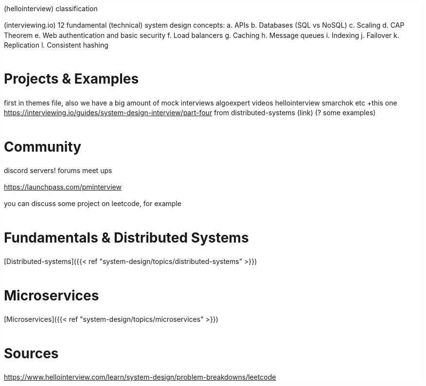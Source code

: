(hellointerview) classification

(interviewing.io)
12 fundamental (technical) system design concepts:
a. APIs
b. Databases (SQL vs NoSQL)
c. Scaling
d. CAP Theorem
e. Web authentication and basic security
f. Load balancers
g. Caching
h. Message queues
i. Indexing
j. Failover
k. Replication
l. Consistent hashing

# Projects & Examples

first in themes file, also we have a big amount of mock interviews
algoexpert videos
hellointerview
smarchok
etc
+this one <https://interviewing.io/guides/system-design-interview/part-four>
from distributed-systems (link) (? some examples)

# Community

discord servers!
forums
meet ups

<https://launchpass.com/pminterview>

you can discuss some project on leetcode, for example

# Fundamentals & Distributed Systems

[Distributed-systems]({{< ref "system-design/topics/distributed-systems" >}})

# Microservices

[Microservices]({{< ref "system-design/topics/microservices" >}})

# Sources

<https://www.hellointerview.com/learn/system-design/problem-breakdowns/leetcode>
